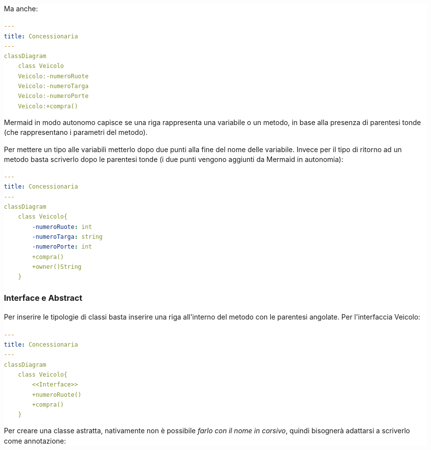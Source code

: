 Ma anche:

```yaml
---
title: Concessionaria
---
classDiagram
	class Veicolo
    Veicolo:-numeroRuote
    Veicolo:-numeroTarga
    Veicolo:-numeroPorte
    Veicolo:+compra()
```

Mermaid in modo autonomo capisce se una riga rappresenta una variabile o un metodo, in base alla presenza di parentesi tonde (che rappresentano i parametri del metodo).

Per mettere un tipo alle variabili metterlo dopo due punti alla fine del nome delle variabile. Invece per il tipo di ritorno ad un metodo basta scriverlo dopo le parentesi tonde (i due punti vengono aggiunti da Mermaid in autonomia):

```yaml
---
title: Concessionaria
---
classDiagram
	class Veicolo{
        -numeroRuote: int
        -numeroTarga: string
        -numeroPorte: int
        +compra()
        +owner()String
    }
```

### Interface e Abstract

Per inserire le tipologie di classi basta inserire una riga all'interno del metodo con le parentesi angolate. Per l'interfaccia Veicolo:

```yaml
---
title: Concessionaria
---
classDiagram
	class Veicolo{
        <<Interface>>
        +numeroRuote()
        +compra()
    }
```

Per creare una classe astratta, nativamente non è possibile *farlo con il nome in corsivo*, quindi bisognerà adattarsi a scriverlo come annotazione:

